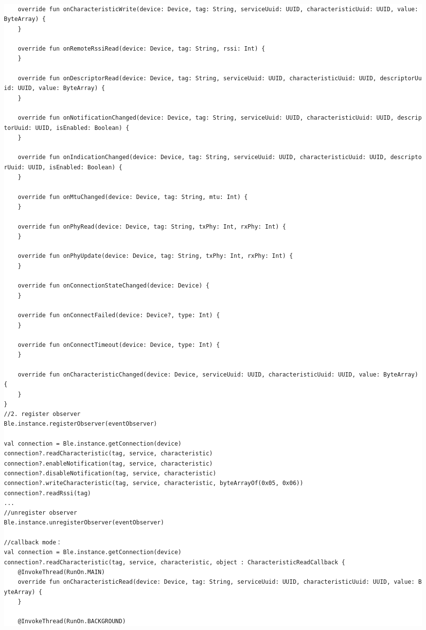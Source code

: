```
	override fun onCharacteristicWrite(device: Device, tag: String, serviceUuid: UUID, characteristicUuid: UUID, value: ByteArray) {
	}

	override fun onRemoteRssiRead(device: Device, tag: String, rssi: Int) {
	}

	override fun onDescriptorRead(device: Device, tag: String, serviceUuid: UUID, characteristicUuid: UUID, descriptorUuid: UUID, value: ByteArray) {
	}

	override fun onNotificationChanged(device: Device, tag: String, serviceUuid: UUID, characteristicUuid: UUID, descriptorUuid: UUID, isEnabled: Boolean) {
	}

	override fun onIndicationChanged(device: Device, tag: String, serviceUuid: UUID, characteristicUuid: UUID, descriptorUuid: UUID, isEnabled: Boolean) {
	}

	override fun onMtuChanged(device: Device, tag: String, mtu: Int) {
	}

	override fun onPhyRead(device: Device, tag: String, txPhy: Int, rxPhy: Int) {
	}

	override fun onPhyUpdate(device: Device, tag: String, txPhy: Int, rxPhy: Int) {
	}

	override fun onConnectionStateChanged(device: Device) {
	}

	override fun onConnectFailed(device: Device?, type: Int) {
	}

	override fun onConnectTimeout(device: Device, type: Int) {
	}

	override fun onCharacteristicChanged(device: Device, serviceUuid: UUID, characteristicUuid: UUID, value: ByteArray) {
	}
}
//2. register observer
Ble.instance.registerObserver(eventObserver)

val connection = Ble.instance.getConnection(device)
connection?.readCharacteristic(tag, service, characteristic)
connection?.enableNotification(tag, service, characteristic)
connection?.disableNotification(tag, service, characteristic)
connection?.writeCharacteristic(tag, service, characteristic, byteArrayOf(0x05, 0x06))
connection?.readRssi(tag)
...
//unregister observer
Ble.instance.unregisterObserver(eventObserver)

//callback mode：
val connection = Ble.instance.getConnection(device)
connection?.readCharacteristic(tag, service, characteristic, object : CharacteristicReadCallback {
	@InvokeThread(RunOn.MAIN)
	override fun onCharacteristicRead(device: Device, tag: String, serviceUuid: UUID, characteristicUuid: UUID, value: ByteArray) {
	}

	@InvokeThread(RunOn.BACKGROUND)
```